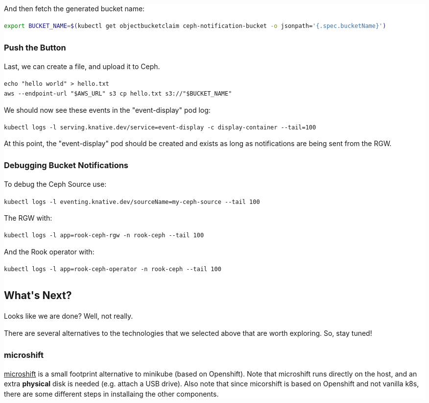 And then fetch the generated bucket name:

```bash
export BUCKET_NAME=$(kubectl get objectbucketclaim ceph-notification-bucket -o jsonpath='{.spec.bucketName}')
```

### Push the Button

Last, we can create a file, and upload it to Ceph.

```
echo "hello world" > hello.txt
aws --endpoint-url "$AWS_URL" s3 cp hello.txt s3://"$BUCKET_NAME"
```

We should now see these events in the "event-display" pod log:

```
kubectl logs -l serving.knative.dev/service=event-display -c display-container --tail=100
```

At this point, the "event-display" pod should be created and exists as long as notifications are being sent from the RGW.

### Debugging Bucket Notifications

To debug the Ceph Source use:

```
kubectl logs -l eventing.knative.dev/sourceName=my-ceph-source --tail 100
```

The RGW with:

```
kubectl logs -l app=rook-ceph-rgw -n rook-ceph --tail 100
```

And the Rook operator with:

```
kubectl logs -l app=rook-ceph-operator -n rook-ceph --tail 100
```

## What's Next?

Looks like we are done? Well, not really.

There are several alternatives to the technologies that we selected above that are worth exploring. So, stay tuned!

### microshift

[microshift](https://github.com/redhat-et/microshift) is a small footprint alternative to minikube (based on Openshift).
Note that microshift runs directly on the host, and an extra **physical** disk is needed (e.g. attach a USB drive).
Also note that since micorshift is based on Openshift and not vanilla k8s, there are some different steps in installaing the other components.
